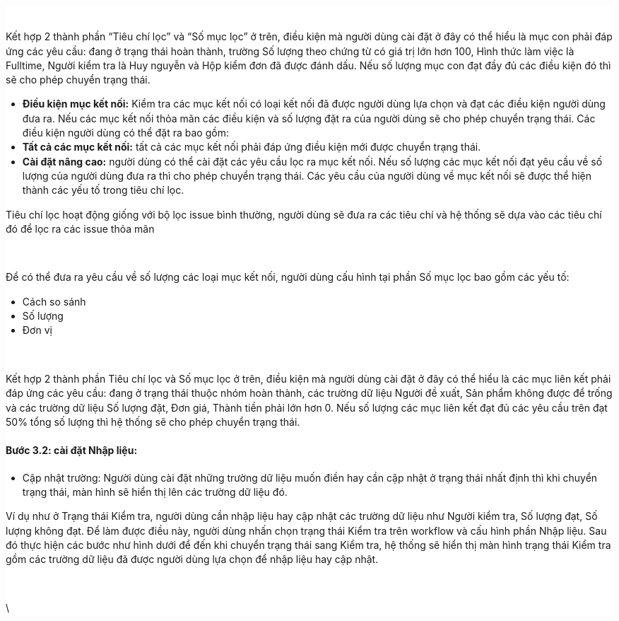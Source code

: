 <figure><img src="https://lh7-us.googleusercontent.com/docsz/AD_4nXdHT0v9o-FwZl3PTo8Vz87a3QvaRIhEGI9fRuy1wuTX840fUV8G7XMNFswGybyrvlcdXfiNpeMRDk8NN5-NSuoAhf46WruN-7S29XOKxRh37FX0ear__LJUWdp18IzWo1qAy1tx_7Lxefu7nhVY5AHOFsc?key=Pj5SQn1IP1YRt0MtCTTbqw" alt=""><figcaption></figcaption></figure>

Kết hợp 2 thành phần “Tiêu chí lọc” và “Số mục lọc” ở trên, điều kiện mà người dùng cài đặt ở đây có thể hiểu là mục con phải đáp ứng các yêu cầu: đang ở trạng thái hoàn thành, trường Số lượng theo chứng từ có giá trị lớn hơn 100, Hình thức làm việc là Fulltime, Người kiểm tra là Huy nguyễn và Hộp kiểm đơn đã được đánh dấu. Nếu số lượng mục con đạt đầy đủ các điều kiện đó thì sẽ cho phép chuyển trạng thái.&#x20;



* **Điều kiện mục kết nối:** Kiểm tra các mục kết nối có loại kết nối đã được người dùng lựa chọn và đạt các điều kiện người dùng đưa ra. Nếu các mục kết nối thỏa mãn các điều kiện và số lượng đặt ra của người dùng sẽ cho phép chuyển trạng thái. Các điều kiện người dùng có thể đặt ra bao gồm:&#x20;
* **Tất cả các mục kết nối:** tất cả các mục kết nối phải đáp ứng điều kiện mới được chuyển trạng thái.
* **Cài đặt nâng cao:** người dùng có thể cài đặt các yêu cầu lọc ra mục kết nối. Nếu số lượng các mục kết nối đạt yêu cầu về số lượng của người dùng đưa ra thì cho phép chuyển trạng thái. Các yêu cầu của người dùng về mục kết nối sẽ được thể hiện thành các yếu tố trong tiêu chí lọc.  &#x20;

Tiêu chí lọc hoạt động giống với bộ lọc issue bình thường, người dùng sẽ đưa ra các tiêu chí và hệ thống sẽ dựa vào các tiêu chí đó để lọc ra các issue thỏa mãn

<figure><img src="https://lh7-us.googleusercontent.com/docsz/AD_4nXcHkZESTsntuIuSxKk1s4YK68HD-ThAGyyP9ZYtFNBfwEpn3t_li_BOj1sl8rf9I0bYVFr0nncBzIHxtw3wOxUdGgXn_iHeXjtfxfPd3Na5DhMI6vHXpl5HvVpVwIXUr7QnCw8JQKxJTsrbvNKBSr0UfieD?key=Pj5SQn1IP1YRt0MtCTTbqw" alt=""><figcaption></figcaption></figure>

Để có thể đưa ra yêu cầu về số lượng các loại mục kết nối, người dùng cấu hình tại phần Số mục lọc bao gồm các yếu tố:&#x20;

* Cách so sánh&#x20;
* Số lượng
* Đơn vị

<figure><img src="https://lh7-us.googleusercontent.com/docsz/AD_4nXdMtFwqJ0xOrViRURvEmP9Qu6qAshZEeFjeOBRUpFOytV8h91156DwF3IBKsy8xWAG5jInN8Bza9TjSO5a-6ZXS0ZUIUaqILq-XO3HK-CdZyVEtIk8pX2cxtG4mw71YJYIhTzZjOfS1-Unsb5pwssHWD9Lu?key=Pj5SQn1IP1YRt0MtCTTbqw" alt=""><figcaption></figcaption></figure>

Kết hợp 2 thành phần Tiêu chí lọc và Số mục lọc ở trên, điều kiện mà người dùng cài đặt ở đây có thể hiểu là các mục liên kết phải đáp ứng các yêu cầu: đang ở trạng thái thuộc nhóm hoàn thành, các trường dữ liệu Người đề xuất, Sản phẩm không được để trống và các trường dữ liệu Số lượng đặt, Đơn giá, Thành tiền phải lớn hơn 0. Nếu số lượng các mục liên kết đạt đủ các yêu cầu trên đạt 50% tổng số lượng thì hệ thống sẽ cho phép chuyển trạng thái.



#### Bước 3.2: cài đặt Nhập liệu:

* Cập nhật trường: Người dùng cài đặt những trường dữ liệu muốn điền hay cần cập nhật ở trạng thái nhất định thì khi chuyển trạng thái, màn hình sẽ hiển thị lên các trường dữ liệu đó.&#x20;

Ví dụ như ở Trạng thái Kiểm tra, người dùng cần nhập liệu hay cập nhật các trường dữ liệu như Người kiểm tra, Số lượng đạt, Số lượng không đạt. Để làm được điều này, người dùng nhấn chọn trạng thái Kiểm tra trên workflow và cấu hình phần Nhập liệu. Sau đó thực hiện các bước như hình dưới để đến khi chuyển trạng thái sang Kiểm tra, hệ thống sẽ hiển thị màn hình trạng thái Kiểm tra gồm các trường dữ liệu đã được người dùng lựa chọn để nhập liệu hay cập nhật.&#x20;

<figure><img src="https://lh7-us.googleusercontent.com/docsz/AD_4nXeScayFG54DjrNWbYD4nu5XluKn492cc4wiw91xTBEJzWOceyiuc8Vm2odjVnnrpnsGyHJv0-YorUPPbsa44awnUtvMd316ML-JUwUULwjEwHoW5E4k9Jv-FP8IDoHIB_p4QbB6UJeWxCaRKzfcmPVHPKKM?key=Pj5SQn1IP1YRt0MtCTTbqw" alt=""><figcaption></figcaption></figure>

\
